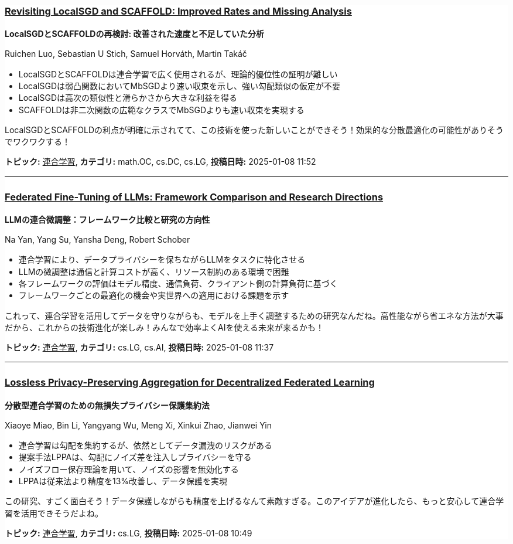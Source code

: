 ### [Revisiting LocalSGD and SCAFFOLD: Improved Rates and Missing Analysis](http://arxiv.org/abs/2501.04443)

**LocalSGDとSCAFFOLDの再検討: 改善された速度と不足していた分析**

Ruichen Luo, Sebastian U Stich, Samuel Horváth, Martin Takáč

- LocalSGDとSCAFFOLDは連合学習で広く使用されるが、理論的優位性の証明が難しい
- LocalSGDは弱凸関数においてMbSGDより速い収束を示し、強い勾配類似の仮定が不要
- LocalSGDは高次の類似性と滑らかさから大きな利益を得る
- SCAFFOLDは非二次関数の広範なクラスでMbSGDよりも速い収束を実現する

LocalSGDとSCAFFOLDの利点が明確に示されてて、この技術を使った新しいことができそう！効果的な分散最適化の可能性がありそうでワクワクする！



**トピック:** [連合学習](../../fl), **カテゴリ:** math.OC, cs.DC, cs.LG, **投稿日時:** 2025-01-08 11:52


- - -

### [Federated Fine-Tuning of LLMs: Framework Comparison and Research Directions](http://arxiv.org/abs/2501.04436)

**LLMの連合微調整：フレームワーク比較と研究の方向性**

Na Yan, Yang Su, Yansha Deng, Robert Schober

- 連合学習により、データプライバシーを保ちながらLLMをタスクに特化させる
- LLMの微調整は通信と計算コストが高く、リソース制約のある環境で困難
- 各フレームワークの評価はモデル精度、通信負荷、クライアント側の計算負荷に基づく
- フレームワークごとの最適化の機会や実世界への適用における課題を示す

これって、連合学習を活用してデータを守りながらも、モデルを上手く調整するための研究なんだね。高性能ながら省エネな方法が大事だから、これからの技術進化が楽しみ！みんなで効率よくAIを使える未来が来るかも！



**トピック:** [連合学習](../../fl), **カテゴリ:** cs.LG, cs.AI, **投稿日時:** 2025-01-08 11:37


- - -

### [Lossless Privacy-Preserving Aggregation for Decentralized Federated Learning](http://arxiv.org/abs/2501.04409)

**分散型連合学習のための無損失プライバシー保護集約法**

Xiaoye Miao, Bin Li, Yangyang Wu, Meng Xi, Xinkui Zhao, Jianwei Yin

- 連合学習は勾配を集約するが、依然としてデータ漏洩のリスクがある
- 提案手法LPPAは、勾配にノイズ差を注入しプライバシーを守る
- ノイズフロー保存理論を用いて、ノイズの影響を無効化する
- LPPAは従来法より精度を13%改善し、データ保護を実現

この研究、すごく面白そう！データ保護しながらも精度を上げるなんて素敵すぎる。このアイデアが進化したら、もっと安心して連合学習を活用できそうだよね。



**トピック:** [連合学習](../../fl), **カテゴリ:** cs.LG, **投稿日時:** 2025-01-08 10:49

